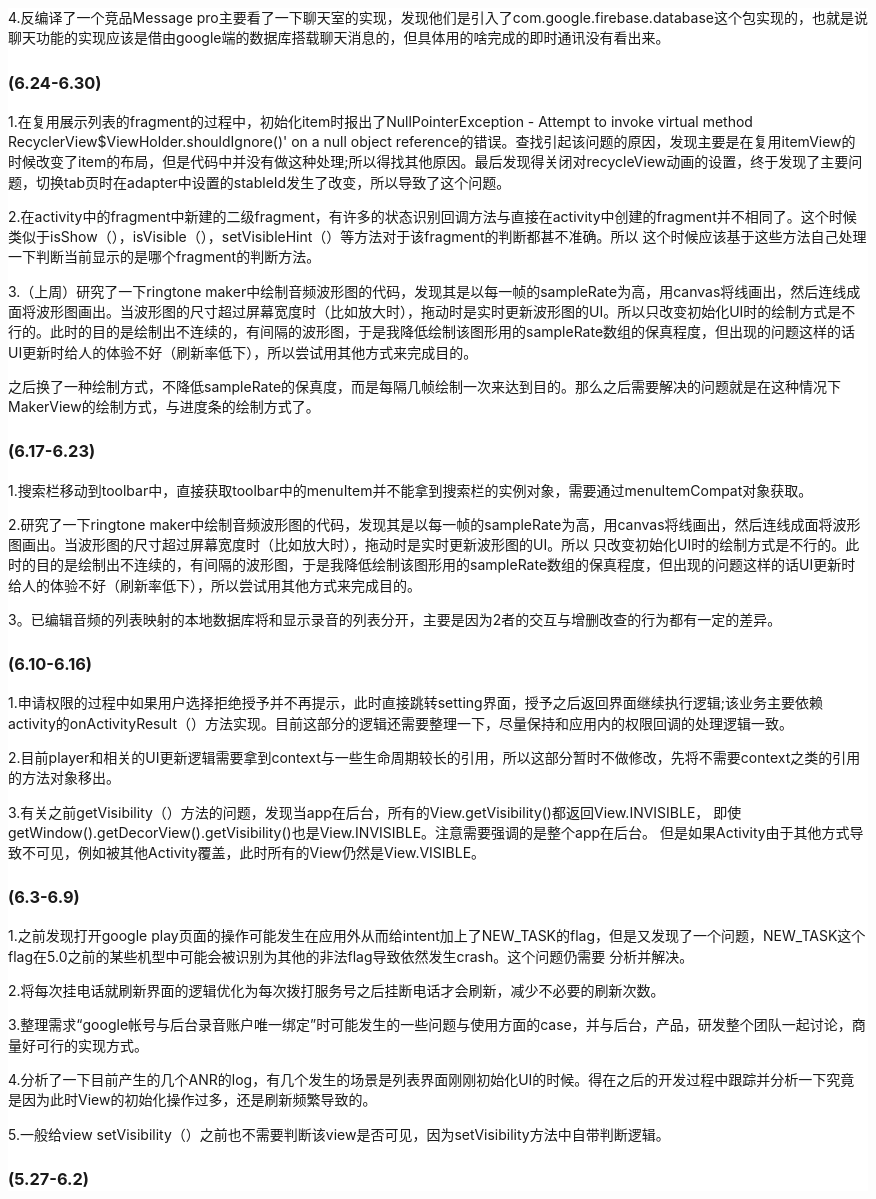 4.反编译了一个竞品Message pro主要看了一下聊天室的实现，发现他们是引入了com.google.firebase.database这个包实现的，也就是说聊天功能的实现应该是借由google端的数据库搭载聊天消息的，但具体用的啥完成的即时通讯没有看出来。

### (6.24-6.30)
1.在复用展示列表的fragment的过程中，初始化item时报出了NullPointerException - Attempt to invoke virtual method RecyclerView$ViewHolder.shouldIgnore()' on a null object reference的错误。查找引起该问题的原因，发现主要是在复用itemView的时候改变了item的布局，但是代码中并没有做这种处理;所以得找其他原因。最后发现得关闭对recycleView动画的设置，终于发现了主要问题，切换tab页时在adapter中设置的stableId发生了改变，所以导致了这个问题。

2.在activity中的fragment中新建的二级fragment，有许多的状态识别回调方法与直接在activity中创建的fragment并不相同了。这个时候类似于isShow（），isVisible（），setVisibleHint（）等方法对于该fragment的判断都甚不准确。所以
这个时候应该基于这些方法自己处理一下判断当前显示的是哪个fragment的判断方法。

3.（上周）研究了一下ringtone maker中绘制音频波形图的代码，发现其是以每一帧的sampleRate为高，用canvas将线画出，然后连线成面将波形图画出。当波形图的尺寸超过屏幕宽度时（比如放大时），拖动时是实时更新波形图的UI。所以只改变初始化UI时的绘制方式是不行的。此时的目的是绘制出不连续的，有间隔的波形图，于是我降低绘制该图形用的sampleRate数组的保真程度，但出现的问题这样的话UI更新时给人的体验不好（刷新率低下），所以尝试用其他方式来完成目的。

之后换了一种绘制方式，不降低sampleRate的保真度，而是每隔几帧绘制一次来达到目的。那么之后需要解决的问题就是在这种情况下MakerView的绘制方式，与进度条的绘制方式了。


### (6.17-6.23)
1.搜索栏移动到toolbar中，直接获取toolbar中的menuItem并不能拿到搜索栏的实例对象，需要通过menuItemCompat对象获取。

2.研究了一下ringtone maker中绘制音频波形图的代码，发现其是以每一帧的sampleRate为高，用canvas将线画出，然后连线成面将波形图画出。当波形图的尺寸超过屏幕宽度时（比如放大时），拖动时是实时更新波形图的UI。所以
只改变初始化UI时的绘制方式是不行的。此时的目的是绘制出不连续的，有间隔的波形图，于是我降低绘制该图形用的sampleRate数组的保真程度，但出现的问题这样的话UI更新时给人的体验不好（刷新率低下），所以尝试用其他方式来完成目的。

3。已编辑音频的列表映射的本地数据库将和显示录音的列表分开，主要是因为2者的交互与增删改查的行为都有一定的差异。
### (6.10-6.16)

1.申请权限的过程中如果用户选择拒绝授予并不再提示，此时直接跳转setting界面，授予之后返回界面继续执行逻辑;该业务主要依赖activity的onActivityResult（）方法实现。目前这部分的逻辑还需要整理一下，尽量保持和应用内的权限回调的处理逻辑一致。

2.目前player和相关的UI更新逻辑需要拿到context与一些生命周期较长的引用，所以这部分暂时不做修改，先将不需要context之类的引用的方法对象移出。

3.有关之前getVisibility（）方法的问题，发现当app在后台，所有的View.getVisibility()都返回View.INVISIBLE， 即使getWindow().getDecorView().getVisibility()也是View.INVISIBLE。注意需要强调的是整个app在后台。
但是如果Activity由于其他方式导致不可见，例如被其他Activity覆盖，此时所有的View仍然是View.VISIBLE。

### (6.3-6.9)

1.之前发现打开google play页面的操作可能发生在应用外从而给intent加上了NEW_TASK的flag，但是又发现了一个问题，NEW_TASK这个flag在5.0之前的某些机型中可能会被识别为其他的非法flag导致依然发生crash。这个问题仍需要
分析并解决。

2.将每次挂电话就刷新界面的逻辑优化为每次拨打服务号之后挂断电话才会刷新，减少不必要的刷新次数。

3.整理需求“google帐号与后台录音账户唯一绑定”时可能发生的一些问题与使用方面的case，并与后台，产品，研发整个团队一起讨论，商量好可行的实现方式。

4.分析了一下目前产生的几个ANR的log，有几个发生的场景是列表界面刚刚初始化UI的时候。得在之后的开发过程中跟踪并分析一下究竟是因为此时View的初始化操作过多，还是刷新频繁导致的。

5.一般给view setVisibility（）之前也不需要判断该view是否可见，因为setVisibility方法中自带判断逻辑。

### (5.27-6.2)
